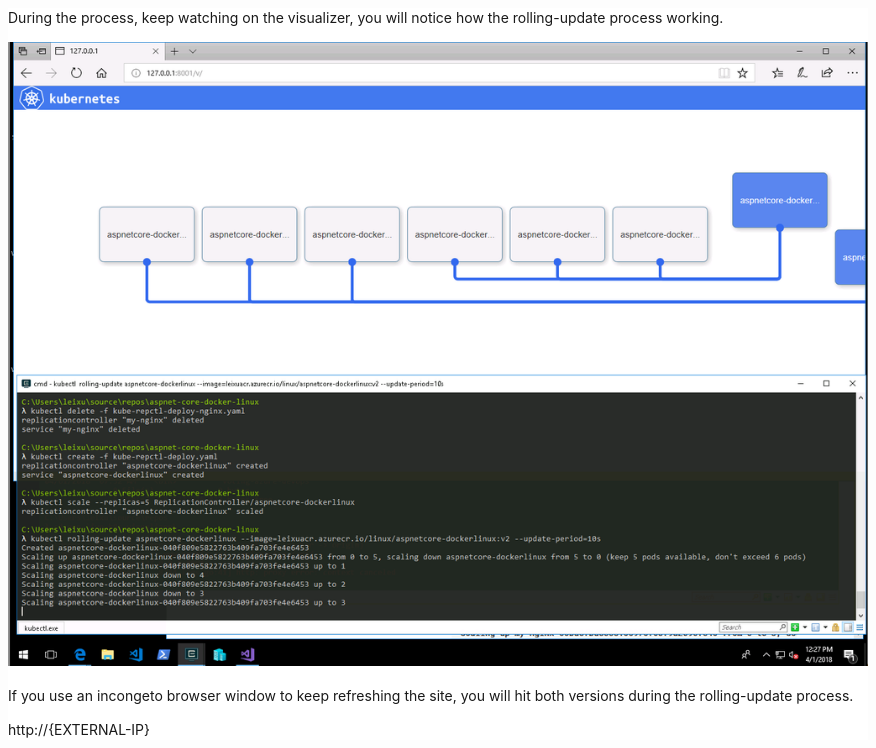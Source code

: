 During the process, keep watching on the visualizer, you will notice how the rolling-update process working.

![](images/aks-08.png)

If you use an incongeto browser window to keep refreshing the site, you will hit both versions during the rolling-update process.

http://{EXTERNAL-IP}
